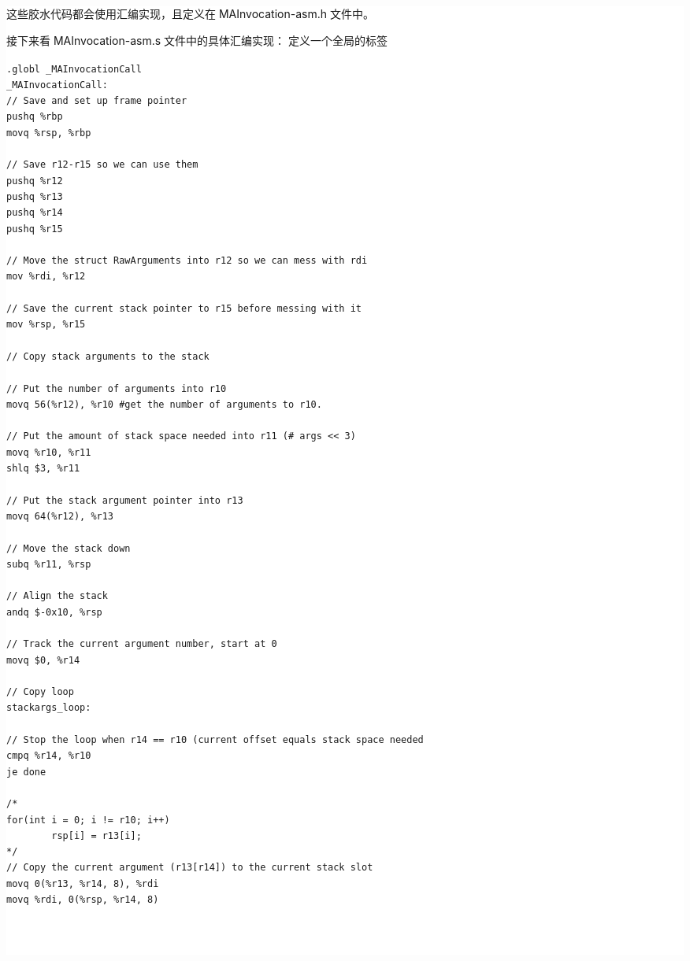 <p>这些胶水代码都会使用汇编实现，且定义在 MAInvocation-asm.h 文件中。</p>

接下来看 MAInvocation-asm.s 文件中的具体汇编实现：
定义一个全局的标签
<pre class="prettyprint"><code>.globl _MAInvocationCall
_MAInvocationCall:
// Save and set up frame pointer
pushq %rbp
movq %rsp, %rbp

// Save r12-r15 so we can use them
pushq %r12
pushq %r13
pushq %r14
pushq %r15

// Move the struct RawArguments into r12 so we can mess with rdi
mov %rdi, %r12

// Save the current stack pointer to r15 before messing with it
mov %rsp, %r15

// Copy stack arguments to the stack

// Put the number of arguments into r10
movq 56(%r12), %r10 #get the number of arguments to r10.

// Put the amount of stack space needed into r11 (# args << 3)
movq %r10, %r11
shlq $3, %r11

// Put the stack argument pointer into r13
movq 64(%r12), %r13

// Move the stack down
subq %r11, %rsp

// Align the stack
andq $-0x10, %rsp

// Track the current argument number, start at 0
movq $0, %r14

// Copy loop
stackargs_loop:

// Stop the loop when r14 == r10 (current offset equals stack space needed
cmpq %r14, %r10
je done

/*
for(int i = 0; i != r10; i++)
        rsp[i] = r13[i];
*/
// Copy the current argument (r13[r14]) to the current stack slot
movq 0(%r13, %r14, 8), %rdi
movq %rdi, 0(%rsp, %r14, 8)

